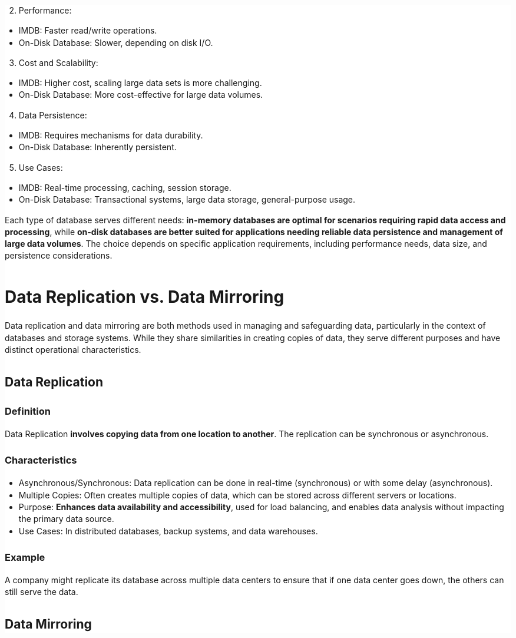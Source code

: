 2. Performance:

- IMDB: Faster read/write operations.
- On-Disk Database: Slower, depending on disk I/O.

3. Cost and Scalability:

- IMDB: Higher cost, scaling large data sets is more challenging.
- On-Disk Database: More cost-effective for large data volumes.

4. Data Persistence:

- IMDB: Requires mechanisms for data durability.
- On-Disk Database: Inherently persistent.

5. Use Cases:

- IMDB: Real-time processing, caching, session storage.
- On-Disk Database: Transactional systems, large data storage, general-purpose usage.

Each type of database serves different needs: **in-memory databases are optimal for scenarios requiring rapid data access and processing**, while **on-disk databases are better suited for applications needing reliable data persistence and management of large data volumes**. The choice depends on specific application requirements, including performance needs, data size, and persistence considerations.

# Data Replication vs. Data Mirroring
Data replication and data mirroring are both methods used in managing and safeguarding data, particularly in the context of databases and storage systems. While they share similarities in creating copies of data, they serve different purposes and have distinct operational characteristics.

## Data Replication

### Definition
Data Replication **involves copying data from one location to another**. The replication can be synchronous or asynchronous.

### Characteristics
- Asynchronous/Synchronous: Data replication can be done in real-time (synchronous) or with some delay (asynchronous).
- Multiple Copies: Often creates multiple copies of data, which can be stored across different servers or locations.
- Purpose: **Enhances data availability and accessibility**, used for load balancing, and enables data analysis without impacting the primary data source.
- Use Cases: In distributed databases, backup systems, and data warehouses.

### Example
A company might replicate its database across multiple data centers to ensure that if one data center goes down, the others can still serve the data.

## Data Mirroring
